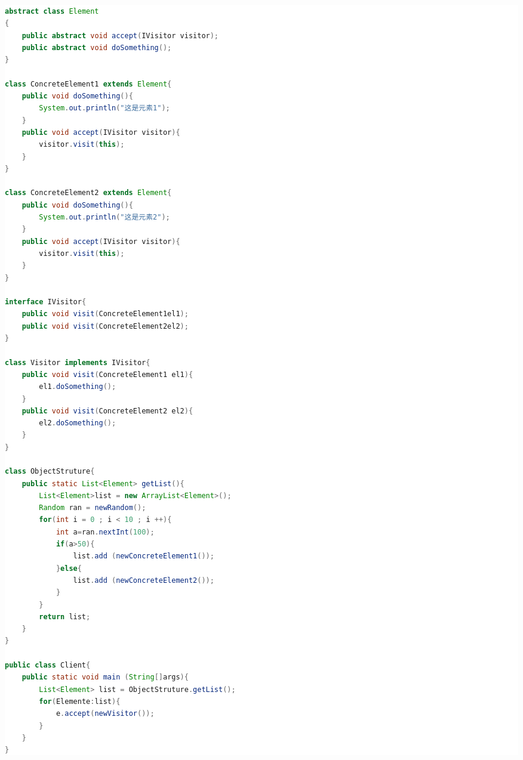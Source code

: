 ```java
abstract class Element
{
    public abstract void accept(IVisitor visitor);
    public abstract void doSomething();
}

class ConcreteElement1 extends Element{
    public void doSomething(){
        System.out.println("这是元素1");
    }
    public void accept(IVisitor visitor){
        visitor.visit(this);
    }
}

class ConcreteElement2 extends Element{
    public void doSomething(){
        System.out.println("这是元素2");
    }
    public void accept(IVisitor visitor){
        visitor.visit(this);
    }
}

interface IVisitor{
    public void visit(ConcreteElement1el1);
    public void visit(ConcreteElement2el2);
}

class Visitor implements IVisitor{
    public void visit(ConcreteElement1 el1){
        el1.doSomething();
    }
    public void visit(ConcreteElement2 el2){
        el2.doSomething();
    }
}

class ObjectStruture{
    public static List<Element> getList(){
        List<Element>list = new ArrayList<Element>();
        Random ran = newRandom();
        for(int i = 0 ; i < 10 ; i ++){
            int a=ran.nextInt(100);
            if(a>50){
                list.add (newConcreteElement1());
            }else{
                list.add (newConcreteElement2());
            }
        }
        return list;
    }
}

public class Client{
    public static void main (String[]args){
        List<Element> list = ObjectStruture.getList();
        for(Elemente:list){
            e.accept(newVisitor());
        }
    }
}
```
